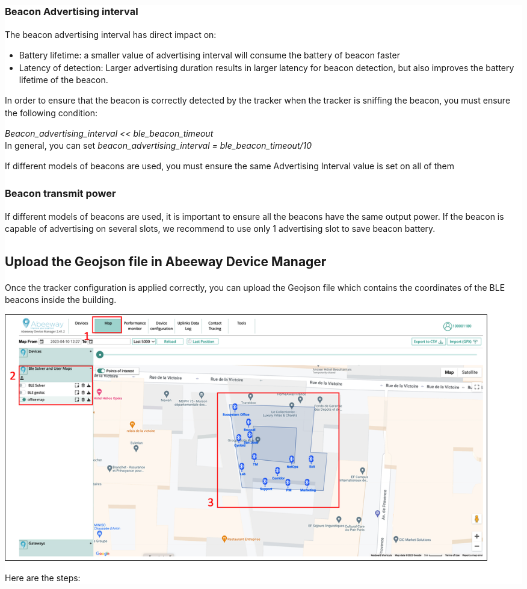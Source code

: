 ### Beacon Advertising interval

The beacon advertising interval has direct impact on:

- Battery lifetime: a smaller value of advertising interval will consume the battery of beacon faster
- Latency of detection: Larger advertising duration results in larger latency for beacon detection, but also improves the battery lifetime of the beacon.  

In order to ensure that the beacon is correctly detected by the tracker when the tracker is sniffing the beacon, you must ensure</br> the following condition:

*Beacon_advertising_interval << ble_beacon_timeout*</br>
In general, you can set *beacon_advertising_interval = ble_beacon_timeout/10*

If different models of beacons are used, you must ensure the same Advertising Interval value is set on all of them

### Beacon transmit power

If different models of beacons are used, it is important to ensure all the beacons have the same output power. If the beacon is capable of advertising on several slots, we recommend to use only 1 advertising slot to save beacon battery.

## Upload the Geojson file in Abeeway Device Manager
Once the tracker configuration is applied correctly, you can upload the Geojson file which contains the coordinates of the BLE beacons inside the building. 

<img src="./images/ADAConfiguration_2.png" width="800" border="1" />

Here are the steps:
